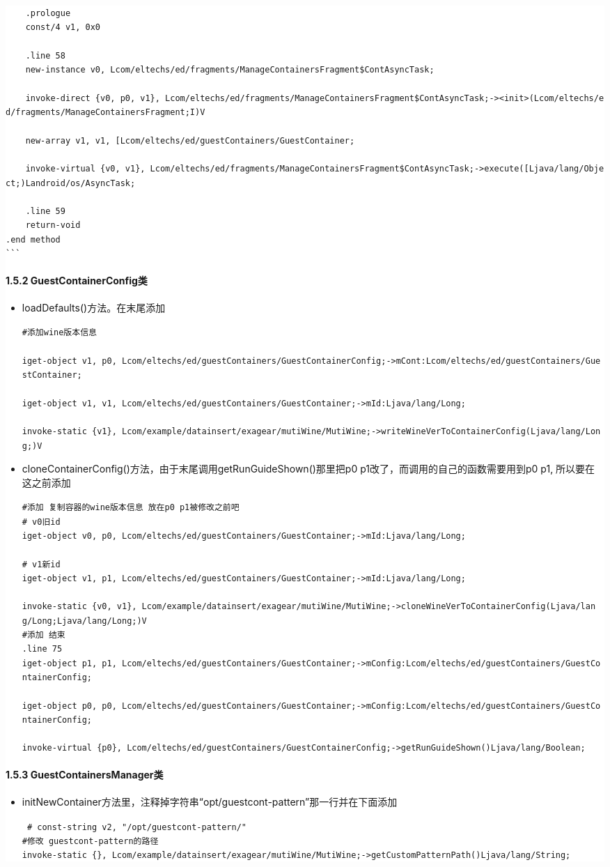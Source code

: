         .prologue
        const/4 v1, 0x0

        .line 58
        new-instance v0, Lcom/eltechs/ed/fragments/ManageContainersFragment$ContAsyncTask;

        invoke-direct {v0, p0, v1}, Lcom/eltechs/ed/fragments/ManageContainersFragment$ContAsyncTask;-><init>(Lcom/eltechs/ed/fragments/ManageContainersFragment;I)V

        new-array v1, v1, [Lcom/eltechs/ed/guestContainers/GuestContainer;

        invoke-virtual {v0, v1}, Lcom/eltechs/ed/fragments/ManageContainersFragment$ContAsyncTask;->execute([Ljava/lang/Object;)Landroid/os/AsyncTask;

        .line 59
        return-void
    .end method
    ```
#### 1.5.2 GuestContainerConfig类
- loadDefaults()方法。在末尾添加
    ```smali
    #添加wine版本信息
    
    iget-object v1, p0, Lcom/eltechs/ed/guestContainers/GuestContainerConfig;->mCont:Lcom/eltechs/ed/guestContainers/GuestContainer;

    iget-object v1, v1, Lcom/eltechs/ed/guestContainers/GuestContainer;->mId:Ljava/lang/Long;
    
    invoke-static {v1}, Lcom/example/datainsert/exagear/mutiWine/MutiWine;->writeWineVerToContainerConfig(Ljava/lang/Long;)V
    ```
- cloneContainerConfig()方法，由于末尾调用getRunGuideShown()那里把p0 p1改了，而调用的自己的函数需要用到p0 p1, 所以要在这之前添加
    ```smali
    #添加 复制容器的wine版本信息 放在p0 p1被修改之前吧
    # v0旧id   
    iget-object v0, p0, Lcom/eltechs/ed/guestContainers/GuestContainer;->mId:Ljava/lang/Long;

    # v1新id
    iget-object v1, p1, Lcom/eltechs/ed/guestContainers/GuestContainer;->mId:Ljava/lang/Long;

    invoke-static {v0, v1}, Lcom/example/datainsert/exagear/mutiWine/MutiWine;->cloneWineVerToContainerConfig(Ljava/lang/Long;Ljava/lang/Long;)V
    #添加 结束
    .line 75
    iget-object p1, p1, Lcom/eltechs/ed/guestContainers/GuestContainer;->mConfig:Lcom/eltechs/ed/guestContainers/GuestContainerConfig;

    iget-object p0, p0, Lcom/eltechs/ed/guestContainers/GuestContainer;->mConfig:Lcom/eltechs/ed/guestContainers/GuestContainerConfig;

    invoke-virtual {p0}, Lcom/eltechs/ed/guestContainers/GuestContainerConfig;->getRunGuideShown()Ljava/lang/Boolean;
    ```
#### 1.5.3 GuestContainersManager类
- initNewContainer方法里，注释掉字符串“opt/guestcont-pattern”那一行并在下面添加
    ```smali
     # const-string v2, "/opt/guestcont-pattern/"
    #修改 guestcont-pattern的路径
    invoke-static {}, Lcom/example/datainsert/exagear/mutiWine/MutiWine;->getCustomPatternPath()Ljava/lang/String;
